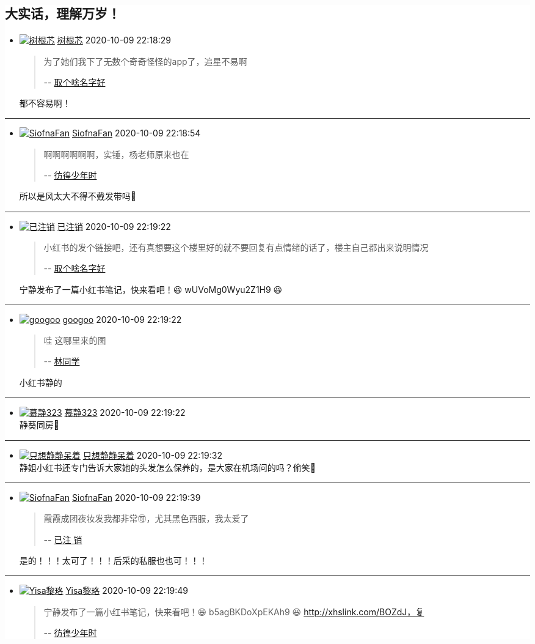   大实话，理解万岁！  
---
* [![树根芯](https://img3.doubanio.com/icon/u150517926-1.jpg)](https://www.douban.com/people/150517926/)    [树根芯](https://www.douban.com/people/150517926/)    2020-10-09 22:18:29  
  >为了她们我下了无数个奇奇怪怪的app了，追星不易啊  
  >
  >-- [取个啥名字好](https://www.douban.com/people/220982584/)  
  
  都不容易啊！  
---
* [![SiofnaFan](https://img2.doubanio.com/icon/u180076918-2.jpg)](https://www.douban.com/people/180076918/)    [SiofnaFan](https://www.douban.com/people/180076918/)    2020-10-09 22:18:54  
  >啊啊啊啊啊啊，实锤，杨老师原来也在  
  >
  >-- [彷徨少年时](https://www.douban.com/people/charlotte3/)  
  
  所以是风太大不得不戴发带吗🤣  
---
* [![已注销](https://img1.doubanio.com/icon/u187860590-7.jpg)](https://www.douban.com/people/187860590/)    [已注销](https://www.douban.com/people/187860590/)    2020-10-09 22:19:22  
  >小红书的发个链接吧，还有真想要这个楼里好的就不要回复有点情绪的话了，楼主自己都出来说明情况  
  >
  >-- [取个啥名字好](https://www.douban.com/people/220982584/)  
  
  宁静发布了一篇小红书笔记，快来看吧！😆 wUVoMg0Wyu2Z1H9 😆  
---
* [![googoo](https://img1.doubanio.com/icon/user_normal.jpg)](https://www.douban.com/people/219694803/)    [googoo](https://www.douban.com/people/219694803/)    2020-10-09 22:19:22  
  >哇 这哪里来的图  
  >
  >-- [林同学](https://www.douban.com/people/185437728/)  
  
  小红书静的  
---
* [![慕静323](https://img9.doubanio.com/icon/u222974720-4.jpg)](https://www.douban.com/people/222974720/)    [慕静323](https://www.douban.com/people/222974720/)    2020-10-09 22:19:22  
  静葵同房🧡  
---
* [![只想静静呆着](https://img2.doubanio.com/icon/u220407000-3.jpg)](https://www.douban.com/people/220407000/)    [只想静静呆着](https://www.douban.com/people/220407000/)    2020-10-09 22:19:32  
  静姐小红书还专门告诉大家她的头发怎么保养的，是大家在机场问的吗？偷笑🤭  
---
* [![SiofnaFan](https://img2.doubanio.com/icon/u180076918-2.jpg)](https://www.douban.com/people/180076918/)    [SiofnaFan](https://www.douban.com/people/180076918/)    2020-10-09 22:19:39  
  >霞霞成团夜妆发我都非常🉑️，尤其黑色西服，我太爱了  
  >
  >-- [已注 销](https://www.douban.com/people/155947097/)  
  
  是的！！！太可了！！！后采的私服也也可！！！  
---
* [![Yisa黎珞](https://img3.doubanio.com/icon/u217273308-1.jpg)](https://www.douban.com/people/217273308/)    [Yisa黎珞](https://www.douban.com/people/217273308/)    2020-10-09 22:19:49  
  >宁静发布了一篇小红书笔记，快来看吧！😆 b5agBKDoXpEKAh9 😆 http://xhslink.com/BOZdJ，复  
  >
  >-- [彷徨少年时](https://www.douban.com/people/charlotte3/)  
  